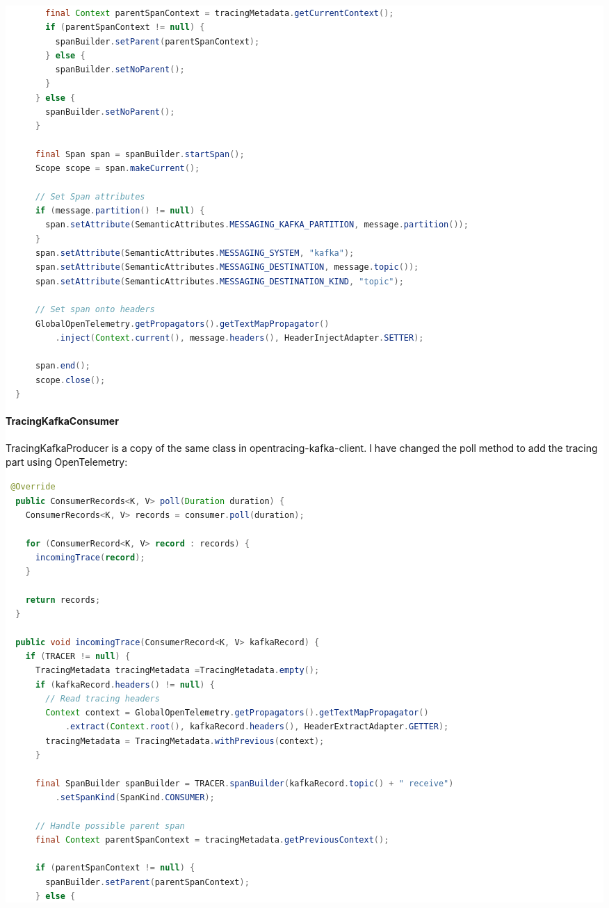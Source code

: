 ````java
        final Context parentSpanContext = tracingMetadata.getCurrentContext();
        if (parentSpanContext != null) {
          spanBuilder.setParent(parentSpanContext);
        } else {
          spanBuilder.setNoParent();
        }
      } else {
        spanBuilder.setNoParent();
      }

      final Span span = spanBuilder.startSpan();
      Scope scope = span.makeCurrent();

      // Set Span attributes
      if (message.partition() != null) {
        span.setAttribute(SemanticAttributes.MESSAGING_KAFKA_PARTITION, message.partition());
      }
      span.setAttribute(SemanticAttributes.MESSAGING_SYSTEM, "kafka");
      span.setAttribute(SemanticAttributes.MESSAGING_DESTINATION, message.topic());
      span.setAttribute(SemanticAttributes.MESSAGING_DESTINATION_KIND, "topic");

      // Set span onto headers
      GlobalOpenTelemetry.getPropagators().getTextMapPropagator()
          .inject(Context.current(), message.headers(), HeaderInjectAdapter.SETTER);

      span.end();
      scope.close();
  }
````
#### TracingKafkaConsumer
TracingKafkaProducer is a copy of the same class in opentracing-kafka-client. I have changed the poll method to add the tracing part using OpenTelemetry:
````java
 @Override
  public ConsumerRecords<K, V> poll(Duration duration) {
    ConsumerRecords<K, V> records = consumer.poll(duration);

    for (ConsumerRecord<K, V> record : records) {
      incomingTrace(record);
    }

    return records;
  }

  public void incomingTrace(ConsumerRecord<K, V> kafkaRecord) {
    if (TRACER != null) {
      TracingMetadata tracingMetadata =TracingMetadata.empty();
      if (kafkaRecord.headers() != null) {
        // Read tracing headers
        Context context = GlobalOpenTelemetry.getPropagators().getTextMapPropagator()
            .extract(Context.root(), kafkaRecord.headers(), HeaderExtractAdapter.GETTER);
        tracingMetadata = TracingMetadata.withPrevious(context);
      }

      final SpanBuilder spanBuilder = TRACER.spanBuilder(kafkaRecord.topic() + " receive")
          .setSpanKind(SpanKind.CONSUMER);

      // Handle possible parent span
      final Context parentSpanContext = tracingMetadata.getPreviousContext();

      if (parentSpanContext != null) {
        spanBuilder.setParent(parentSpanContext);
      } else {
````